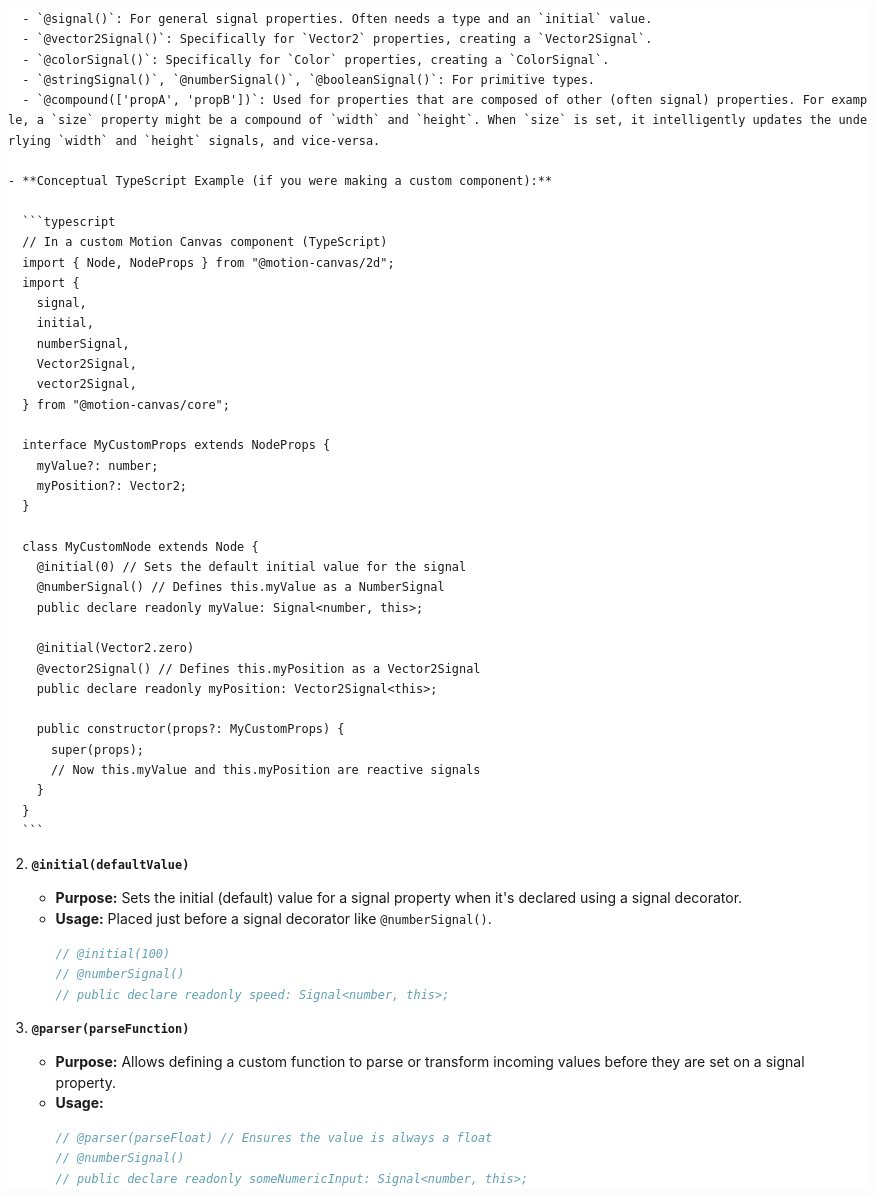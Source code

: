       - `@signal()`: For general signal properties. Often needs a type and an `initial` value.
      - `@vector2Signal()`: Specifically for `Vector2` properties, creating a `Vector2Signal`.
      - `@colorSignal()`: Specifically for `Color` properties, creating a `ColorSignal`.
      - `@stringSignal()`, `@numberSignal()`, `@booleanSignal()`: For primitive types.
      - `@compound(['propA', 'propB'])`: Used for properties that are composed of other (often signal) properties. For example, a `size` property might be a compound of `width` and `height`. When `size` is set, it intelligently updates the underlying `width` and `height` signals, and vice-versa.

    - **Conceptual TypeScript Example (if you were making a custom component):**

      ```typescript
      // In a custom Motion Canvas component (TypeScript)
      import { Node, NodeProps } from "@motion-canvas/2d";
      import {
        signal,
        initial,
        numberSignal,
        Vector2Signal,
        vector2Signal,
      } from "@motion-canvas/core";

      interface MyCustomProps extends NodeProps {
        myValue?: number;
        myPosition?: Vector2;
      }

      class MyCustomNode extends Node {
        @initial(0) // Sets the default initial value for the signal
        @numberSignal() // Defines this.myValue as a NumberSignal
        public declare readonly myValue: Signal<number, this>;

        @initial(Vector2.zero)
        @vector2Signal() // Defines this.myPosition as a Vector2Signal
        public declare readonly myPosition: Vector2Signal<this>;

        public constructor(props?: MyCustomProps) {
          super(props);
          // Now this.myValue and this.myPosition are reactive signals
        }
      }
      ```

2.  **`@initial(defaultValue)`**

    - **Purpose:** Sets the initial (default) value for a signal property when it's declared using a signal decorator.
    - **Usage:** Placed just before a signal decorator like `@numberSignal()`.
      ```typescript
      // @initial(100)
      // @numberSignal()
      // public declare readonly speed: Signal<number, this>;
      ```

3.  **`@parser(parseFunction)`**

    - **Purpose:** Allows defining a custom function to parse or transform incoming values before they are set on a signal property.
    - **Usage:**
      ```typescript
      // @parser(parseFloat) // Ensures the value is always a float
      // @numberSignal()
      // public declare readonly someNumericInput: Signal<number, this>;
      ```

